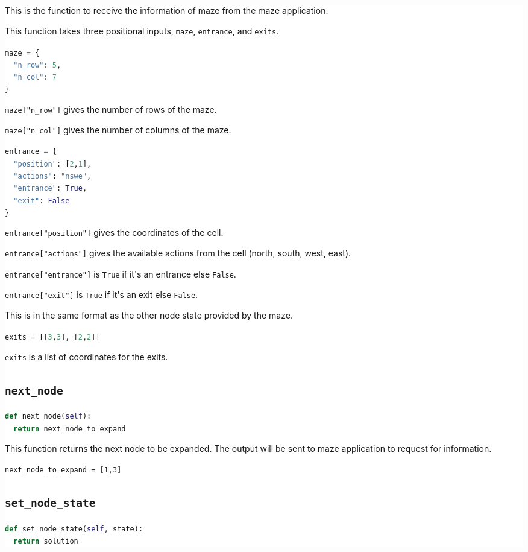 This is the function to receive the information of maze from the maze application.

This function takes three positional inputs, `maze`, `entrance`, and `exits`.

```Python
maze = {
  "n_row": 5,
  "n_col": 7
}
```

`maze["n_row"]` gives the number of rows of the maze.

`maze["n_col"]` gives the number of columns of the maze.

```Python
entrance = {
  "position": [2,1],
  "actions": "nswe",
  "entrance": True,
  "exit": False
}
```

`entrance["position"]` gives the coordinates of the cell.

`entrance["actions"]` gives the available actions from the cell (north, south, west, east).

`entrance["entrance"]` is `True` if it's an entrance else `False`.

`entrance["exit"]` is `True` if it's an exit else `False`.

This is in the same format as the other node state provided by the maze.

```Python
exits = [[3,3], [2,2]]
```

`exits` is a list of coordinates for the exits.

## `next_node`

```Python
def next_node(self):
  return next_node_to_expand
```

This function returns the next node to be expanded. The output will be sent to maze application to request for information.

`next_node_to_expand = [1,3]`

## `set_node_state`

```Python
def set_node_state(self, state):
  return solution
```
